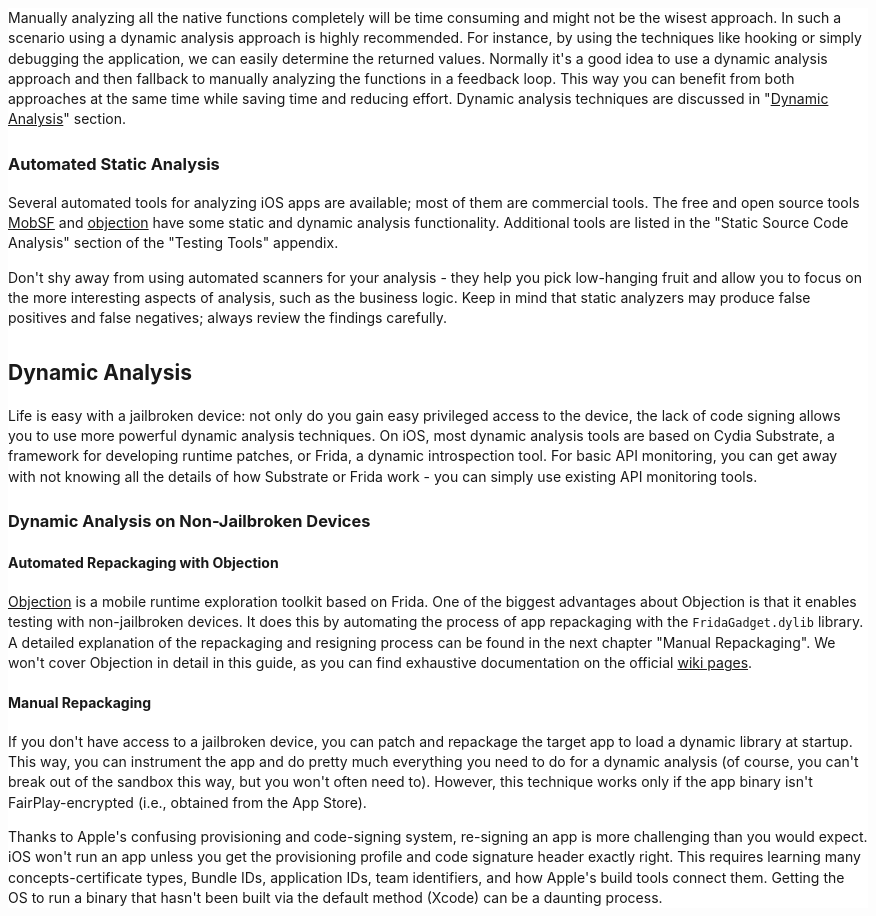 Manually analyzing all the native functions completely will be time consuming and might not be the wisest approach. In such a scenario using a dynamic analysis approach is highly recommended. For instance, by using the techniques like hooking or simply debugging the application, we can easily determine the returned values. Normally it's a good idea to use a dynamic analysis approach and then fallback to manually analyzing the functions in a feedback loop. This way you can benefit from both approaches at the same time while saving time and reducing effort. Dynamic analysis techniques are discussed in "[Dynamic Analysis](#dynamic-analysis "Dynamic Analysis")" section.

### Automated Static Analysis

Several automated tools for analyzing iOS apps are available; most of them are commercial tools. The free and open source tools [MobSF](https://github.com/MobSF/Mobile-Security-Framework-MobSF "Mobile Security Framework (MobSF)") and [objection](https://github.com/sensepost/objection "objection") have some static and dynamic analysis functionality. Additional tools are listed in the "Static Source Code Analysis" section of the "Testing Tools" appendix.

Don't shy away from using automated scanners for your analysis - they help you pick low-hanging fruit and allow you to focus on the more interesting aspects of analysis, such as the business logic. Keep in mind that static analyzers may produce false positives and false negatives; always review the findings carefully.

## Dynamic Analysis

Life is easy with a jailbroken device: not only do you gain easy privileged access to the device, the lack of code signing allows you to use more powerful dynamic analysis techniques. On iOS, most dynamic analysis tools are based on Cydia Substrate, a framework for developing runtime patches, or Frida, a dynamic introspection tool. For basic API monitoring, you can get away with not knowing all the details of how Substrate or Frida work - you can simply use existing API monitoring tools.

### Dynamic Analysis on Non-Jailbroken Devices

#### Automated Repackaging with Objection

[Objection](https://github.com/sensepost/objection "Objection") is a mobile runtime exploration toolkit based on Frida. One of the biggest advantages about Objection is that it enables testing with non-jailbroken devices. It does this by automating the process of app repackaging with the `FridaGadget.dylib` library. A detailed explanation of the repackaging and resigning process can be found in the next chapter "Manual Repackaging".
We won't cover Objection in detail in this guide, as you can find exhaustive documentation on the official [wiki pages](https://github.com/sensepost/objection/wiki "Objection - Documentation").

#### Manual Repackaging

If you don't have access to a jailbroken device, you can patch and repackage the target app to load a dynamic library at startup. This way, you can instrument the app and do pretty much everything you need to do for a dynamic analysis (of course, you can't break out of the sandbox this way, but you won't often need to). However, this technique works only if the app binary isn't FairPlay-encrypted (i.e., obtained from the App Store).

Thanks to Apple's confusing provisioning and code-signing system, re-signing an app is more challenging than you would expect. iOS won't run an app unless you get the provisioning profile and code signature header exactly right. This requires learning many concepts-certificate types, Bundle IDs, application IDs, team identifiers, and how Apple's build tools connect them. Getting the OS to run a binary that hasn't been built via the default method (Xcode) can be a daunting process.

